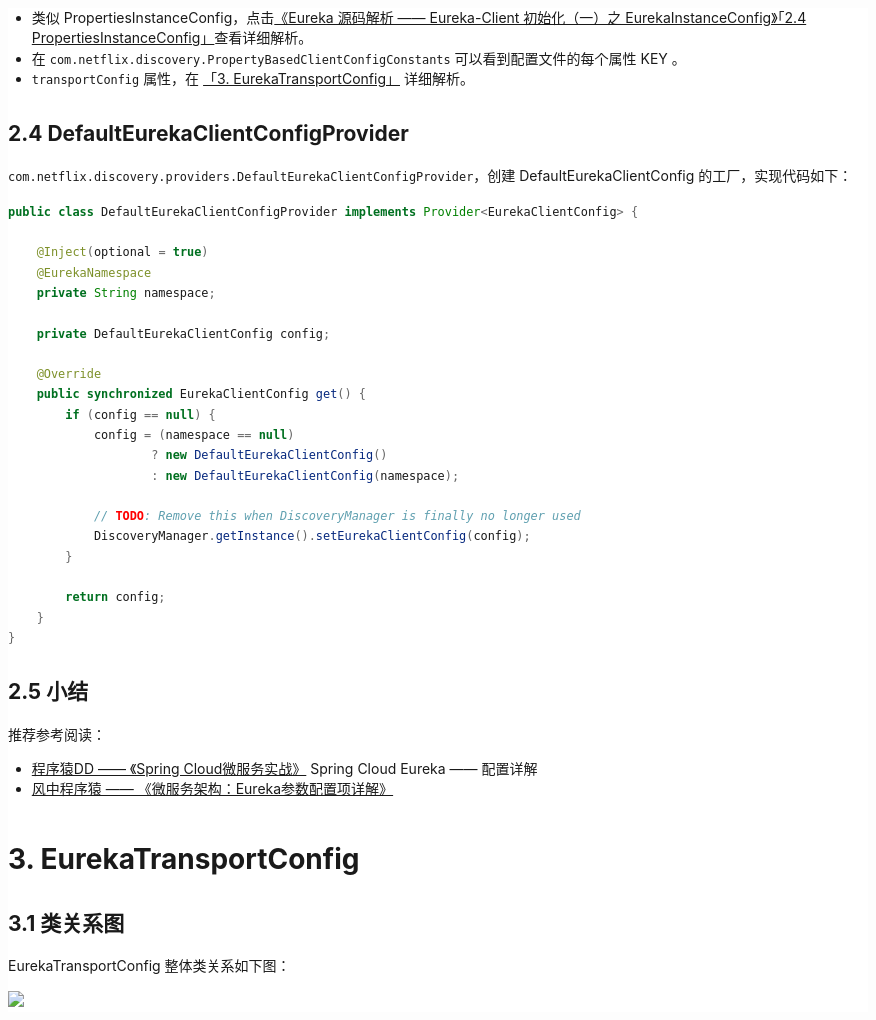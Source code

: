* 类似 PropertiesInstanceConfig，点击[《Eureka 源码解析 —— Eureka-Client 初始化（一）之 EurekaInstanceConfig》「2.4 PropertiesInstanceConfig」](http://www.iocoder.cn/Eureka/eureka-client-init-first/?self)查看详细解析。
* 在 `com.netflix.discovery.PropertyBasedClientConfigConstants` 可以看到配置文件的每个属性 KEY 。
* `transportConfig` 属性，在 [「3. EurekaTransportConfig」](#) 详细解析。

## 2.4 DefaultEurekaClientConfigProvider

`com.netflix.discovery.providers.DefaultEurekaClientConfigProvider`，创建 DefaultEurekaClientConfig 的工厂，实现代码如下：

```Java
public class DefaultEurekaClientConfigProvider implements Provider<EurekaClientConfig> {

    @Inject(optional = true)
    @EurekaNamespace
    private String namespace;

    private DefaultEurekaClientConfig config;
    
    @Override
    public synchronized EurekaClientConfig get() {
        if (config == null) {
            config = (namespace == null)
                    ? new DefaultEurekaClientConfig()
                    : new DefaultEurekaClientConfig(namespace);
                    
            // TODO: Remove this when DiscoveryManager is finally no longer used
            DiscoveryManager.getInstance().setEurekaClientConfig(config);
        }

        return config;
    }
}
```

## 2.5 小结

推荐参考阅读：

* [程序猿DD —— 《Spring Cloud微服务实战》](https://union-click.jd.com/jdc?d=505Twi) Spring Cloud Eureka —— 配置详解
* [风中程序猿 —— 《微服务架构：Eureka参数配置项详解》](http://www.cnblogs.com/fangfuhai/p/7070325.html)

# 3. EurekaTransportConfig

## 3.1 类关系图

EurekaTransportConfig 整体类关系如下图：

![](http://www.iocoder.cn/images/Eureka/2018_04_22/05.png)
